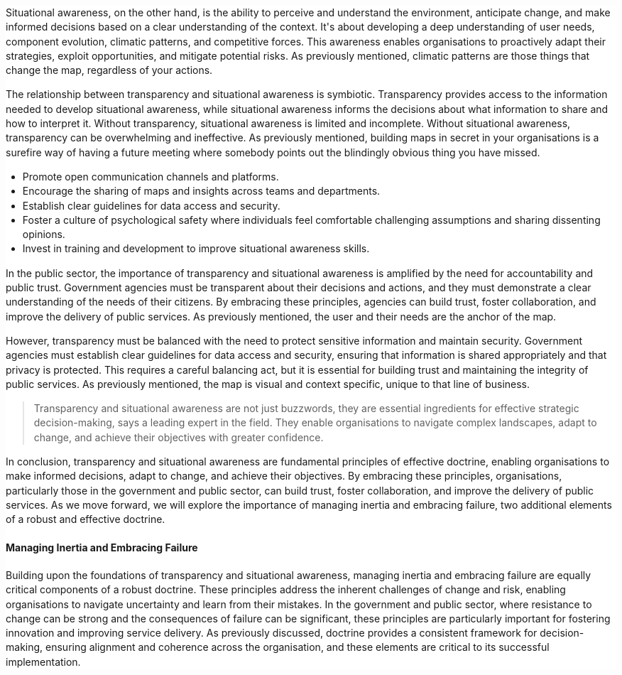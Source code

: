 Situational awareness, on the other hand, is the ability to perceive and understand the environment, anticipate change, and make informed decisions based on a clear understanding of the context. It's about developing a deep understanding of user needs, component evolution, climatic patterns, and competitive forces. This awareness enables organisations to proactively adapt their strategies, exploit opportunities, and mitigate potential risks. As previously mentioned, climatic patterns are those things that change the map, regardless of your actions.

The relationship between transparency and situational awareness is symbiotic. Transparency provides access to the information needed to develop situational awareness, while situational awareness informs the decisions about what information to share and how to interpret it. Without transparency, situational awareness is limited and incomplete. Without situational awareness, transparency can be overwhelming and ineffective. As previously mentioned, building maps in secret in your organisations is a surefire way of having a future meeting where somebody points out the blindingly obvious thing you have missed.

- Promote open communication channels and platforms.
- Encourage the sharing of maps and insights across teams and departments.
- Establish clear guidelines for data access and security.
- Foster a culture of psychological safety where individuals feel comfortable challenging assumptions and sharing dissenting opinions.
- Invest in training and development to improve situational awareness skills.

In the public sector, the importance of transparency and situational awareness is amplified by the need for accountability and public trust. Government agencies must be transparent about their decisions and actions, and they must demonstrate a clear understanding of the needs of their citizens. By embracing these principles, agencies can build trust, foster collaboration, and improve the delivery of public services. As previously mentioned, the user and their needs are the anchor of the map.

However, transparency must be balanced with the need to protect sensitive information and maintain security. Government agencies must establish clear guidelines for data access and security, ensuring that information is shared appropriately and that privacy is protected. This requires a careful balancing act, but it is essential for building trust and maintaining the integrity of public services. As previously mentioned, the map is visual and context specific, unique to that line of business.

> Transparency and situational awareness are not just buzzwords, they are essential ingredients for effective strategic decision-making, says a leading expert in the field. They enable organisations to navigate complex landscapes, adapt to change, and achieve their objectives with greater confidence.

In conclusion, transparency and situational awareness are fundamental principles of effective doctrine, enabling organisations to make informed decisions, adapt to change, and achieve their objectives. By embracing these principles, organisations, particularly those in the government and public sector, can build trust, foster collaboration, and improve the delivery of public services. As we move forward, we will explore the importance of managing inertia and embracing failure, two additional elements of a robust and effective doctrine.



#### <a id="managing-inertia-and-embracing-failure"></a>Managing Inertia and Embracing Failure

Building upon the foundations of transparency and situational awareness, managing inertia and embracing failure are equally critical components of a robust doctrine. These principles address the inherent challenges of change and risk, enabling organisations to navigate uncertainty and learn from their mistakes. In the government and public sector, where resistance to change can be strong and the consequences of failure can be significant, these principles are particularly important for fostering innovation and improving service delivery. As previously discussed, doctrine provides a consistent framework for decision-making, ensuring alignment and coherence across the organisation, and these elements are critical to its successful implementation.
